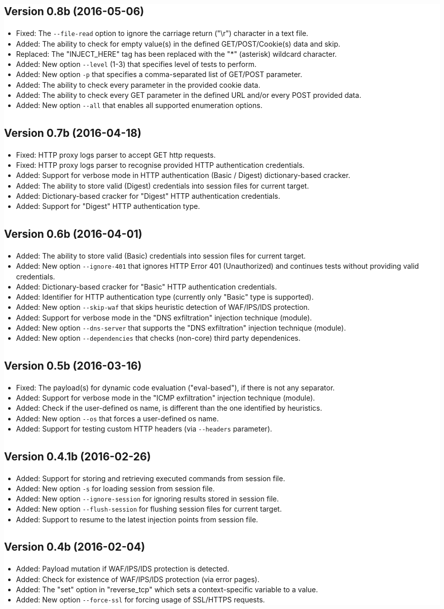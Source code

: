 ## Version 0.8b (2016-05-06)
* Fixed: The `--file-read` option to ignore the carriage return ("\r") character in a text file.
* Added: The ability to check for empty value(s) in the defined GET/POST/Cookie(s) data and skip.
* Replaced: The "INJECT_HERE" tag has been replaced with the "*" (asterisk) wildcard character.
* Added: New option `--level` (1-3) that specifies level of tests to perform.
* Added: New option `-p` that specifies a comma-separated list of GET/POST parameter.
* Added: The ability to check every parameter in the provided cookie data.
* Added: The ability to check every GET parameter in the defined URL and/or every POST provided data.
* Added: New option `--all` that enables all supported enumeration options.

## Version 0.7b (2016-04-18)
* Fixed: HTTP proxy logs parser to accept GET http requests.
* Fixed: HTTP proxy logs parser to recognise provided HTTP authentication credentials.
* Added: Support for verbose mode in HTTP authentication (Basic / Digest) dictionary-based cracker.
* Added: The ability to store valid (Digest) credentials into session files for current target.
* Added: Dictionary-based cracker for "Digest" HTTP authentication credentials.
* Added: Support for "Digest" HTTP authentication type.

## Version 0.6b (2016-04-01)
* Added: The ability to store valid (Basic) credentials into session files for current target.
* Added: New option `--ignore-401` that ignores HTTP Error 401 (Unauthorized) and continues tests without providing valid credentials.
* Added: Dictionary-based cracker for "Basic" HTTP authentication credentials.
* Added: Identifier for HTTP authentication type (currently only "Basic" type is supported).
* Added: New option `--skip-waf` that skips heuristic detection of WAF/IPS/IDS protection.
* Added: Support for verbose mode in the "DNS exfiltration" injection technique (module).
* Added: New option `--dns-server` that supports the "DNS exfiltration" injection technique (module).
* Added: New option `--dependencies` that checks (non-core) third party dependenices.

## Version 0.5b (2016-03-16)
* Fixed: The payload(s) for dynamic code evaluation ("eval-based"), if there is not any separator.
* Added: Support for verbose mode in the "ICMP exfiltration" injection technique (module). 
* Added: Check if the user-defined os name, is different than the one identified by heuristics.
* Added: New option `--os` that forces a user-defined os name.
* Added: Support for testing custom HTTP headers (via `--headers` parameter).

## Version 0.4.1b (2016-02-26)
* Added: Support for storing and retrieving executed commands from session file.
* Added: New option `-s` for loading session from session file.
* Added: New option `--ignore-session` for ignoring results stored in session file.
* Added: New option `--flush-session` for flushing session files for current target.
* Added: Support to resume to the latest injection points from session file.

## Version 0.4b (2016-02-04)
* Added: Payload mutation if WAF/IPS/IDS protection is detected.
* Added: Check for existence of WAF/IPS/IDS protection (via error pages).
* Added: The "set" option in "reverse_tcp" which sets a context-specific variable to a value.
* Added: New option `--force-ssl` for forcing usage of SSL/HTTPS requests.
